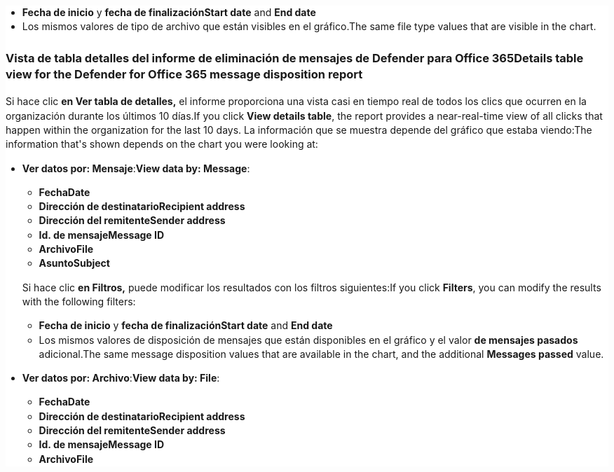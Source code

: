   - <span data-ttu-id="4cb67-196">**Fecha de inicio** y **fecha de finalización**</span><span class="sxs-lookup"><span data-stu-id="4cb67-196">**Start date** and **End date**</span></span>
  - <span data-ttu-id="4cb67-197">Los mismos valores de tipo de archivo que están visibles en el gráfico.</span><span class="sxs-lookup"><span data-stu-id="4cb67-197">The same file type values that are visible in the chart.</span></span>

### <a name="details-table-view-for-the-defender-for-office-365-message-disposition-report"></a><span data-ttu-id="4cb67-198">Vista de tabla detalles del informe de eliminación de mensajes de Defender para Office 365</span><span class="sxs-lookup"><span data-stu-id="4cb67-198">Details table view for the Defender for Office 365 message disposition report</span></span>

<span data-ttu-id="4cb67-199">Si hace clic **en Ver tabla de detalles,** el informe proporciona una vista casi en tiempo real de todos los clics que ocurren en la organización durante los últimos 10 días.</span><span class="sxs-lookup"><span data-stu-id="4cb67-199">If you click **View details table**, the report provides a near-real-time view of all clicks that happen within the organization for the last 10 days.</span></span> <span data-ttu-id="4cb67-200">La información que se muestra depende del gráfico que estaba viendo:</span><span class="sxs-lookup"><span data-stu-id="4cb67-200">The information that's shown depends on the chart you were looking at:</span></span>

- <span data-ttu-id="4cb67-201">**Ver datos por: Mensaje**:</span><span class="sxs-lookup"><span data-stu-id="4cb67-201">**View data by: Message**:</span></span>

  - <span data-ttu-id="4cb67-202">**Fecha**</span><span class="sxs-lookup"><span data-stu-id="4cb67-202">**Date**</span></span>
  - <span data-ttu-id="4cb67-203">**Dirección de destinatario**</span><span class="sxs-lookup"><span data-stu-id="4cb67-203">**Recipient address**</span></span>
  - <span data-ttu-id="4cb67-204">**Dirección del remitente**</span><span class="sxs-lookup"><span data-stu-id="4cb67-204">**Sender address**</span></span>
  - <span data-ttu-id="4cb67-205">**Id. de mensaje**</span><span class="sxs-lookup"><span data-stu-id="4cb67-205">**Message ID**</span></span>
  - <span data-ttu-id="4cb67-206">**Archivo**</span><span class="sxs-lookup"><span data-stu-id="4cb67-206">**File**</span></span>
  - <span data-ttu-id="4cb67-207">**Asunto**</span><span class="sxs-lookup"><span data-stu-id="4cb67-207">**Subject**</span></span>

  <span data-ttu-id="4cb67-208">Si hace clic **en Filtros,** puede modificar los resultados con los filtros siguientes:</span><span class="sxs-lookup"><span data-stu-id="4cb67-208">If you click **Filters**, you can modify the results with the following filters:</span></span>

  - <span data-ttu-id="4cb67-209">**Fecha de inicio** y **fecha de finalización**</span><span class="sxs-lookup"><span data-stu-id="4cb67-209">**Start date** and **End date**</span></span>
  - <span data-ttu-id="4cb67-210">Los mismos valores de disposición de mensajes que están disponibles en el gráfico y el valor **de mensajes pasados** adicional.</span><span class="sxs-lookup"><span data-stu-id="4cb67-210">The same message disposition values that are available in the chart, and the additional **Messages passed** value.</span></span>

- <span data-ttu-id="4cb67-211">**Ver datos por: Archivo**:</span><span class="sxs-lookup"><span data-stu-id="4cb67-211">**View data by: File**:</span></span>

  - <span data-ttu-id="4cb67-212">**Fecha**</span><span class="sxs-lookup"><span data-stu-id="4cb67-212">**Date**</span></span>
  - <span data-ttu-id="4cb67-213">**Dirección de destinatario**</span><span class="sxs-lookup"><span data-stu-id="4cb67-213">**Recipient address**</span></span>
  - <span data-ttu-id="4cb67-214">**Dirección del remitente**</span><span class="sxs-lookup"><span data-stu-id="4cb67-214">**Sender address**</span></span>
  - <span data-ttu-id="4cb67-215">**Id. de mensaje**</span><span class="sxs-lookup"><span data-stu-id="4cb67-215">**Message ID**</span></span>
  - <span data-ttu-id="4cb67-216">**Archivo**</span><span class="sxs-lookup"><span data-stu-id="4cb67-216">**File**</span></span>

